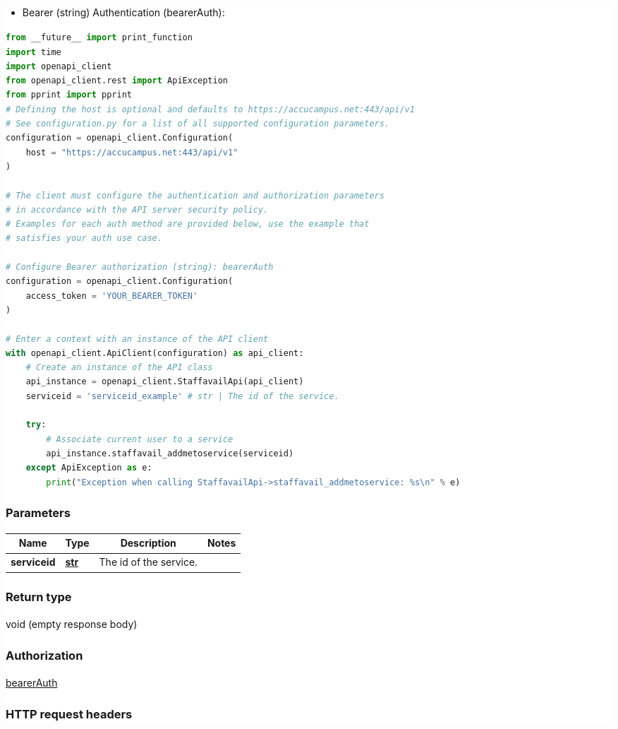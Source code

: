 * Bearer (string) Authentication (bearerAuth):
```python
from __future__ import print_function
import time
import openapi_client
from openapi_client.rest import ApiException
from pprint import pprint
# Defining the host is optional and defaults to https://accucampus.net:443/api/v1
# See configuration.py for a list of all supported configuration parameters.
configuration = openapi_client.Configuration(
    host = "https://accucampus.net:443/api/v1"
)

# The client must configure the authentication and authorization parameters
# in accordance with the API server security policy.
# Examples for each auth method are provided below, use the example that
# satisfies your auth use case.

# Configure Bearer authorization (string): bearerAuth
configuration = openapi_client.Configuration(
    access_token = 'YOUR_BEARER_TOKEN'
)

# Enter a context with an instance of the API client
with openapi_client.ApiClient(configuration) as api_client:
    # Create an instance of the API class
    api_instance = openapi_client.StaffavailApi(api_client)
    serviceid = 'serviceid_example' # str | The id of the service.

    try:
        # Associate current user to a service
        api_instance.staffavail_addmetoservice(serviceid)
    except ApiException as e:
        print("Exception when calling StaffavailApi->staffavail_addmetoservice: %s\n" % e)
```

### Parameters

Name | Type | Description  | Notes
------------- | ------------- | ------------- | -------------
 **serviceid** | [**str**](.md)| The id of the service. | 

### Return type

void (empty response body)

### Authorization

[bearerAuth](../README.md#bearerAuth)

### HTTP request headers
